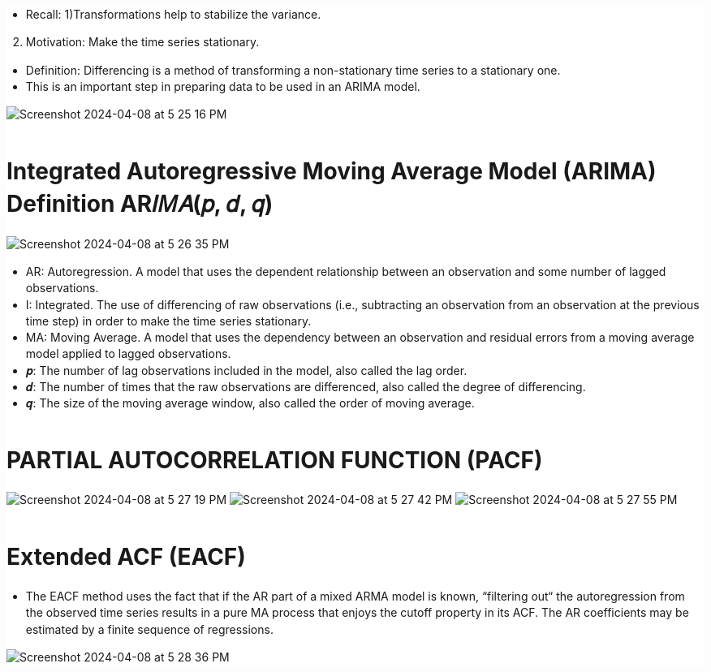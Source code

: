 - Recall:
1)Transformations help to stabilize the variance.
2) Motivation: Make the time series stationary.
- Definition: Differencing is a method of transforming a non-stationary time series to a stationary
one. 
- This is an important step in preparing data to be used in an ARIMA model.

<img width="734" alt="Screenshot 2024-04-08 at 5 25 16 PM" src="https://github.com/ColleenJung/SP24_TimeSeriesAnalysis-Forcasting-Notebook/assets/119357849/faac7c5a-9c18-4ad2-a8f6-589e56bfe5cc">

# Integrated Autoregressive Moving Average Model (ARIMA) Definition AR𝐼𝑀𝐴(𝑝, 𝑑, 𝑞)

<img width="732" alt="Screenshot 2024-04-08 at 5 26 35 PM" src="https://github.com/ColleenJung/SP24_TimeSeriesAnalysis-Forcasting-Notebook/assets/119357849/d4b5cda8-74a5-49da-b23d-6c4cc253cb85">

- AR: Autoregression. A model that uses the dependent relationship between an observation and some number of lagged observations.
- I: Integrated. The use of differencing of raw observations (i.e., subtracting an observation from an observation at the previous time step) in order to make the time series stationary.
- MA: Moving Average. A model that uses the dependency between an observation and residual errors from a moving average model applied to lagged observations.
- 𝒑: The number of lag observations included in the model, also called the lag order.
- 𝒅: The number of times that the raw observations are differenced, also called the degree of differencing.
- 𝒒: The size of the moving average window, also called the order of moving average.

# PARTIAL AUTOCORRELATION FUNCTION (PACF)

<img width="720" alt="Screenshot 2024-04-08 at 5 27 19 PM" src="https://github.com/ColleenJung/SP24_TimeSeriesAnalysis-Forcasting-Notebook/assets/119357849/08c0fbab-7c26-4f12-9744-2ae5f607151a">

<img width="732" alt="Screenshot 2024-04-08 at 5 27 42 PM" src="https://github.com/ColleenJung/SP24_TimeSeriesAnalysis-Forcasting-Notebook/assets/119357849/639c0f52-7447-4bfd-9ed0-5601d1801194">

<img width="726" alt="Screenshot 2024-04-08 at 5 27 55 PM" src="https://github.com/ColleenJung/SP24_TimeSeriesAnalysis-Forcasting-Notebook/assets/119357849/e980176e-c50f-465c-8f45-696840035b69">

# Extended ACF (EACF)
- The EACF method uses the fact that if the AR part of a mixed ARMA model is known, “filtering out“ the autoregression from the observed time series results in a pure MA process that enjoys the cutoff property in its ACF. The AR coefficients may be estimated by a finite sequence of regressions.

<img width="727" alt="Screenshot 2024-04-08 at 5 28 36 PM" src="https://github.com/ColleenJung/SP24_TimeSeriesAnalysis-Forcasting-Notebook/assets/119357849/27764f41-a88e-41ee-ba54-f93db33e420c">

